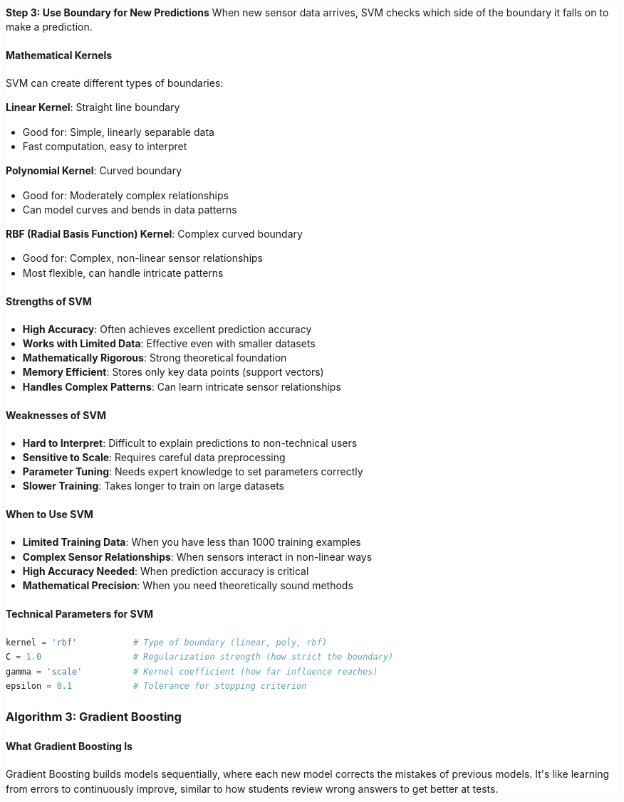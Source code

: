 **Step 3: Use Boundary for New Predictions**
When new sensor data arrives, SVM checks which side of the boundary it falls on to make a prediction.

#### Mathematical Kernels
SVM can create different types of boundaries:

**Linear Kernel**: Straight line boundary
- Good for: Simple, linearly separable data
- Fast computation, easy to interpret

**Polynomial Kernel**: Curved boundary
- Good for: Moderately complex relationships
- Can model curves and bends in data patterns

**RBF (Radial Basis Function) Kernel**: Complex curved boundary  
- Good for: Complex, non-linear sensor relationships
- Most flexible, can handle intricate patterns

#### Strengths of SVM
- **High Accuracy**: Often achieves excellent prediction accuracy
- **Works with Limited Data**: Effective even with smaller datasets
- **Mathematically Rigorous**: Strong theoretical foundation
- **Memory Efficient**: Stores only key data points (support vectors)
- **Handles Complex Patterns**: Can learn intricate sensor relationships

#### Weaknesses of SVM
- **Hard to Interpret**: Difficult to explain predictions to non-technical users
- **Sensitive to Scale**: Requires careful data preprocessing
- **Parameter Tuning**: Needs expert knowledge to set parameters correctly
- **Slower Training**: Takes longer to train on large datasets

#### When to Use SVM
- **Limited Training Data**: When you have less than 1000 training examples
- **Complex Sensor Relationships**: When sensors interact in non-linear ways
- **High Accuracy Needed**: When prediction accuracy is critical
- **Mathematical Precision**: When you need theoretically sound methods

#### Technical Parameters for SVM
```python
kernel = 'rbf'           # Type of boundary (linear, poly, rbf)
C = 1.0                  # Regularization strength (how strict the boundary)
gamma = 'scale'          # Kernel coefficient (how far influence reaches)
epsilon = 0.1            # Tolerance for stopping criterion
```

### Algorithm 3: Gradient Boosting

#### What Gradient Boosting Is
Gradient Boosting builds models sequentially, where each new model corrects the mistakes of previous models. It's like learning from errors to continuously improve, similar to how students review wrong answers to get better at tests.
